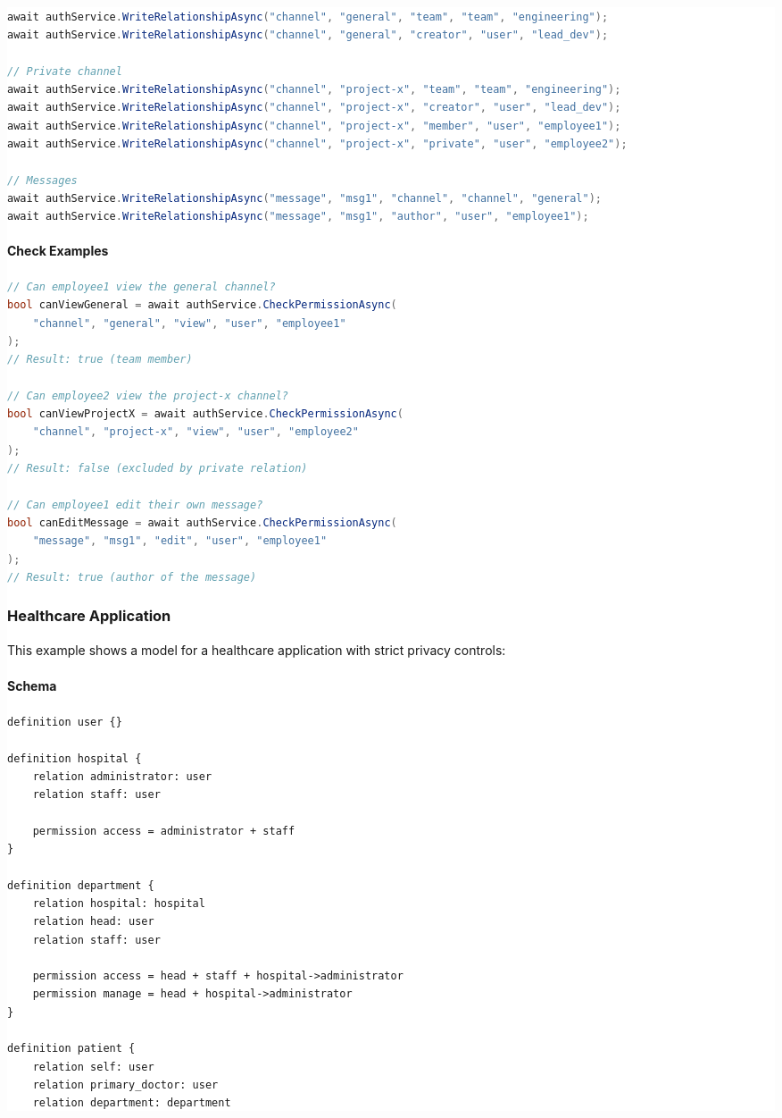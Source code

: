```csharp
await authService.WriteRelationshipAsync("channel", "general", "team", "team", "engineering");
await authService.WriteRelationshipAsync("channel", "general", "creator", "user", "lead_dev");

// Private channel
await authService.WriteRelationshipAsync("channel", "project-x", "team", "team", "engineering");
await authService.WriteRelationshipAsync("channel", "project-x", "creator", "user", "lead_dev");
await authService.WriteRelationshipAsync("channel", "project-x", "member", "user", "employee1");
await authService.WriteRelationshipAsync("channel", "project-x", "private", "user", "employee2");

// Messages
await authService.WriteRelationshipAsync("message", "msg1", "channel", "channel", "general");
await authService.WriteRelationshipAsync("message", "msg1", "author", "user", "employee1");
```

#### Check Examples

```csharp
// Can employee1 view the general channel?
bool canViewGeneral = await authService.CheckPermissionAsync(
    "channel", "general", "view", "user", "employee1"
);
// Result: true (team member)

// Can employee2 view the project-x channel?
bool canViewProjectX = await authService.CheckPermissionAsync(
    "channel", "project-x", "view", "user", "employee2"
);
// Result: false (excluded by private relation)

// Can employee1 edit their own message?
bool canEditMessage = await authService.CheckPermissionAsync(
    "message", "msg1", "edit", "user", "employee1"
);
// Result: true (author of the message)
```

### Healthcare Application

This example shows a model for a healthcare application with strict privacy controls:

#### Schema

```
definition user {}

definition hospital {
    relation administrator: user
    relation staff: user
    
    permission access = administrator + staff
}

definition department {
    relation hospital: hospital
    relation head: user
    relation staff: user
    
    permission access = head + staff + hospital->administrator
    permission manage = head + hospital->administrator
}

definition patient {
    relation self: user
    relation primary_doctor: user
    relation department: department
```